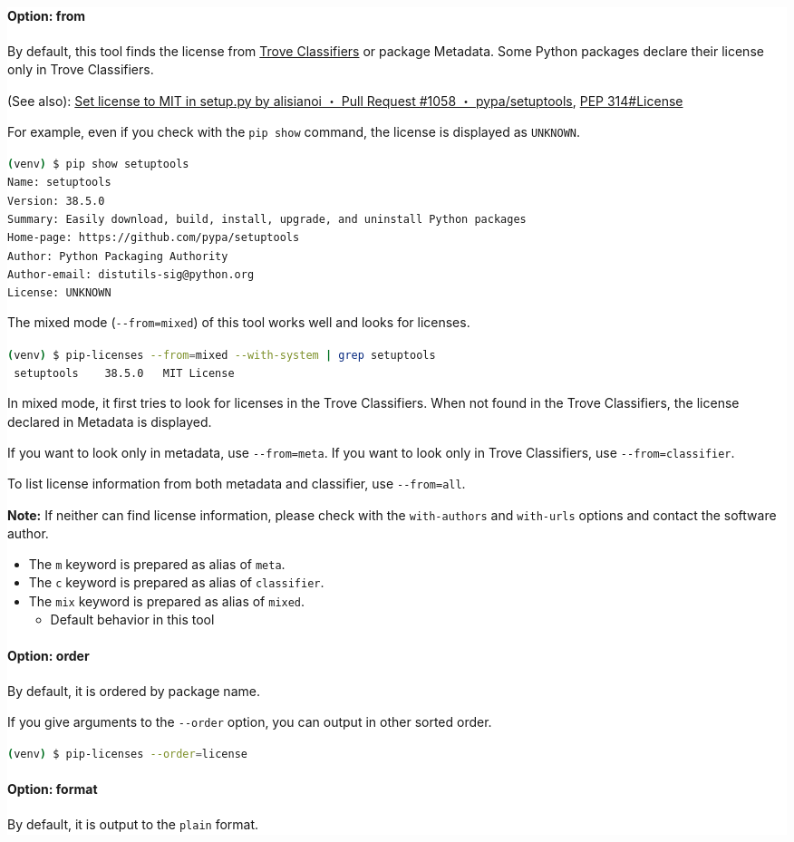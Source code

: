 #### Option: from

By default, this tool finds the license from [Trove Classifiers](https://pypi.org/classifiers/) or package Metadata. Some Python packages declare their license only in Trove Classifiers.

(See also): [Set license to MIT in setup.py by alisianoi ・ Pull Request #1058 ・ pypa/setuptools](https://github.com/pypa/setuptools/pull/1058), [PEP 314\#License](https://www.python.org/dev/peps/pep-0314/#license)

For example, even if you check with the `pip show` command, the license is displayed as `UNKNOWN`.

```bash
(venv) $ pip show setuptools
Name: setuptools
Version: 38.5.0
Summary: Easily download, build, install, upgrade, and uninstall Python packages
Home-page: https://github.com/pypa/setuptools
Author: Python Packaging Authority
Author-email: distutils-sig@python.org
License: UNKNOWN
```

The mixed mode (`--from=mixed`) of this tool works well and looks for licenses.

```bash
(venv) $ pip-licenses --from=mixed --with-system | grep setuptools
 setuptools    38.5.0   MIT License
```

In mixed mode, it first tries to look for licenses in the Trove Classifiers. When not found in the Trove Classifiers, the license declared in Metadata is displayed.

If you want to look only in metadata, use `--from=meta`. If you want to look only in Trove Classifiers, use `--from=classifier`.

To list license information from both metadata and classifier, use `--from=all`.

**Note:** If neither can find license information, please check with the `with-authors` and `with-urls` options and contact the software author.

- The `m` keyword is prepared as alias of `meta`.
- The `c` keyword is prepared as alias of `classifier`.
- The `mix` keyword is prepared as alias of `mixed`.
  - Default behavior in this tool

#### Option: order

By default, it is ordered by package name.

If you give arguments to the `--order` option, you can output in other sorted order.

```bash
(venv) $ pip-licenses --order=license
```

#### Option: format

By default, it is output to the `plain` format.
